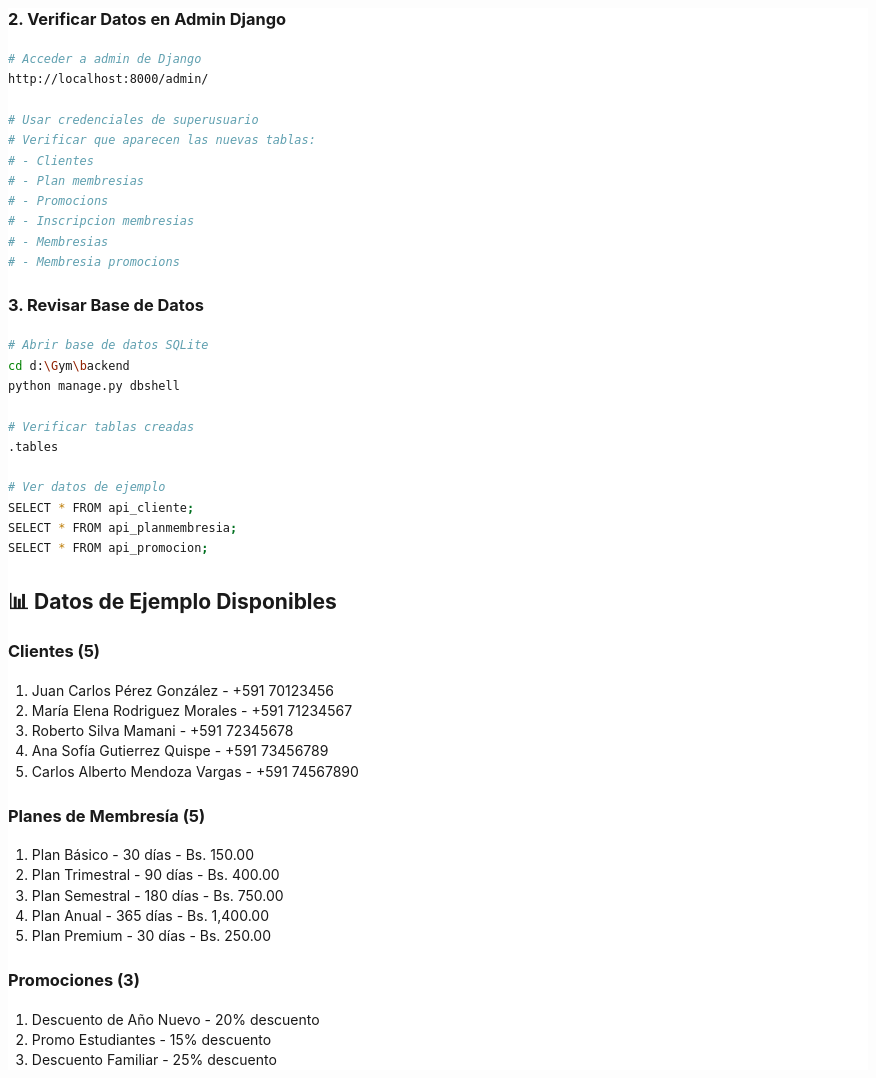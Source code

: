 ### 2. Verificar Datos en Admin Django

```bash
# Acceder a admin de Django
http://localhost:8000/admin/

# Usar credenciales de superusuario
# Verificar que aparecen las nuevas tablas:
# - Clientes
# - Plan membresias  
# - Promocions
# - Inscripcion membresias
# - Membresias
# - Membresia promocions
```

### 3. Revisar Base de Datos

```bash
# Abrir base de datos SQLite
cd d:\Gym\backend
python manage.py dbshell

# Verificar tablas creadas
.tables

# Ver datos de ejemplo
SELECT * FROM api_cliente;
SELECT * FROM api_planmembresia;
SELECT * FROM api_promocion;
```

## 📊 Datos de Ejemplo Disponibles

### Clientes (5)
1. Juan Carlos Pérez González - +591 70123456
2. María Elena Rodriguez Morales - +591 71234567  
3. Roberto Silva Mamani - +591 72345678
4. Ana Sofía Gutierrez Quispe - +591 73456789
5. Carlos Alberto Mendoza Vargas - +591 74567890

### Planes de Membresía (5)
1. Plan Básico - 30 días - Bs. 150.00
2. Plan Trimestral - 90 días - Bs. 400.00
3. Plan Semestral - 180 días - Bs. 750.00
4. Plan Anual - 365 días - Bs. 1,400.00
5. Plan Premium - 30 días - Bs. 250.00

### Promociones (3)
1. Descuento de Año Nuevo - 20% descuento
2. Promo Estudiantes - 15% descuento
3. Descuento Familiar - 25% descuento
